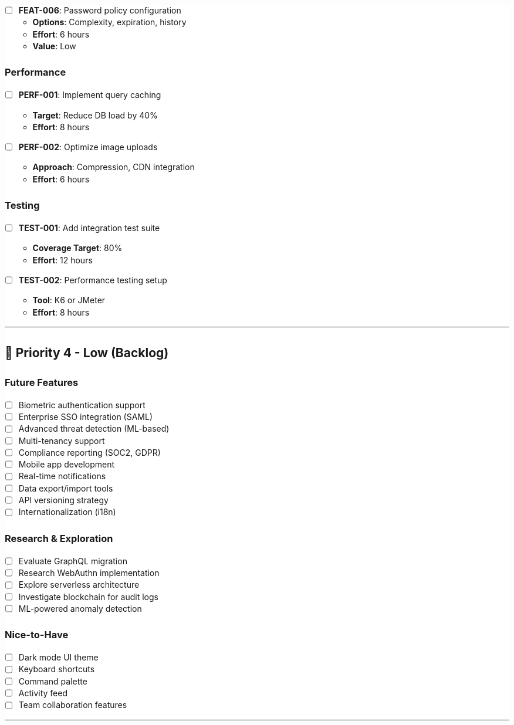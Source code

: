 - [ ] **FEAT-006**: Password policy configuration
  - **Options**: Complexity, expiration, history
  - **Effort**: 6 hours
  - **Value**: Low

### Performance
- [ ] **PERF-001**: Implement query caching
  - **Target**: Reduce DB load by 40%
  - **Effort**: 8 hours

- [ ] **PERF-002**: Optimize image uploads
  - **Approach**: Compression, CDN integration
  - **Effort**: 6 hours

### Testing
- [ ] **TEST-001**: Add integration test suite
  - **Coverage Target**: 80%
  - **Effort**: 12 hours

- [ ] **TEST-002**: Performance testing setup
  - **Tool**: K6 or JMeter
  - **Effort**: 8 hours

---

## 🔵 Priority 4 - Low (Backlog)

### Future Features
- [ ] Biometric authentication support
- [ ] Enterprise SSO integration (SAML)
- [ ] Advanced threat detection (ML-based)
- [ ] Multi-tenancy support
- [ ] Compliance reporting (SOC2, GDPR)
- [ ] Mobile app development
- [ ] Real-time notifications
- [ ] Data export/import tools
- [ ] API versioning strategy
- [ ] Internationalization (i18n)

### Research & Exploration
- [ ] Evaluate GraphQL migration
- [ ] Research WebAuthn implementation
- [ ] Explore serverless architecture
- [ ] Investigate blockchain for audit logs
- [ ] ML-powered anomaly detection

### Nice-to-Have
- [ ] Dark mode UI theme
- [ ] Keyboard shortcuts
- [ ] Command palette
- [ ] Activity feed
- [ ] Team collaboration features

---